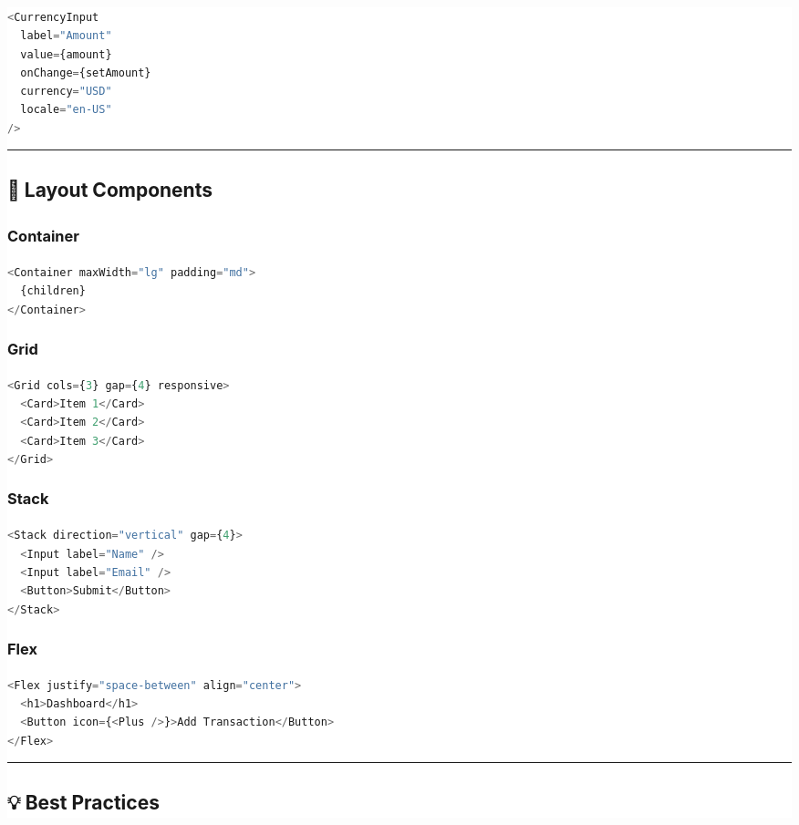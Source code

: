 ```typescript
<CurrencyInput
  label="Amount"
  value={amount}
  onChange={setAmount}
  currency="USD"
  locale="en-US"
/>
```

---

## 🎨 Layout Components

### Container

```typescript
<Container maxWidth="lg" padding="md">
  {children}
</Container>
```

### Grid

```typescript
<Grid cols={3} gap={4} responsive>
  <Card>Item 1</Card>
  <Card>Item 2</Card>
  <Card>Item 3</Card>
</Grid>
```

### Stack

```typescript
<Stack direction="vertical" gap={4}>
  <Input label="Name" />
  <Input label="Email" />
  <Button>Submit</Button>
</Stack>
```

### Flex

```typescript
<Flex justify="space-between" align="center">
  <h1>Dashboard</h1>
  <Button icon={<Plus />}>Add Transaction</Button>
</Flex>
```

---

## 💡 Best Practices
